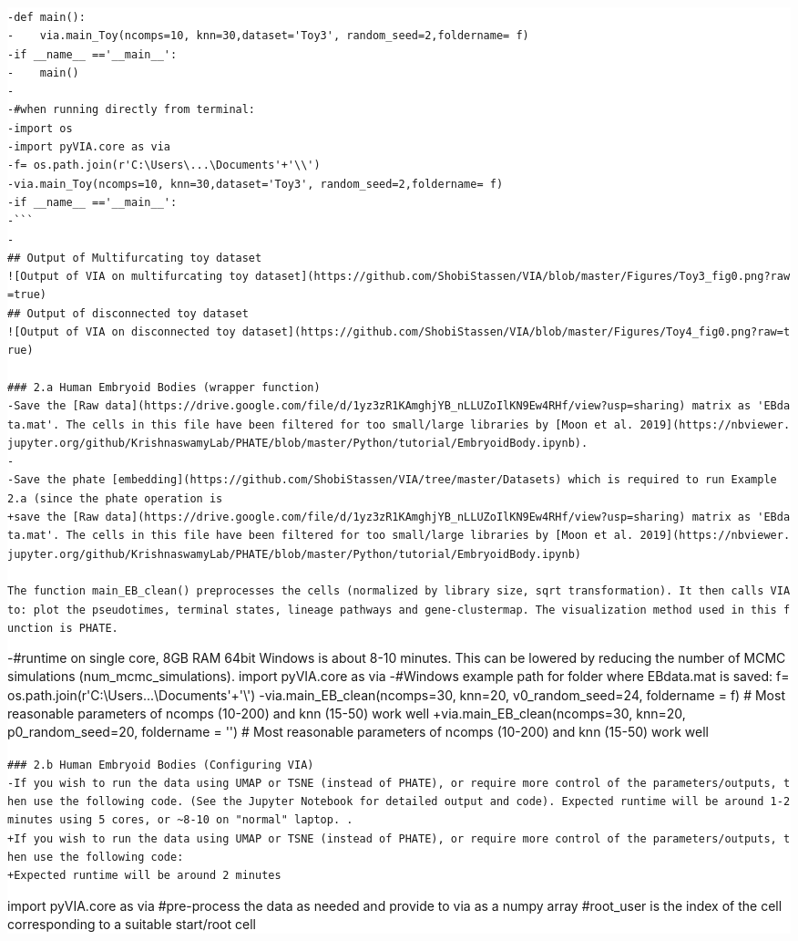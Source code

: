  ```
-def main():
-    via.main_Toy(ncomps=10, knn=30,dataset='Toy3', random_seed=2,foldername= f)    
-if __name__ =='__main__':
-    main()
-    
-#when running directly from terminal:
-import os
-import pyVIA.core as via
-f= os.path.join(r'C:\Users\...\Documents'+'\\')
-via.main_Toy(ncomps=10, knn=30,dataset='Toy3', random_seed=2,foldername= f)    
-if __name__ =='__main__':
-```
-
 ## Output of Multifurcating toy dataset
 ![Output of VIA on multifurcating toy dataset](https://github.com/ShobiStassen/VIA/blob/master/Figures/Toy3_fig0.png?raw=true)
 ## Output of disconnected toy dataset
 ![Output of VIA on disconnected toy dataset](https://github.com/ShobiStassen/VIA/blob/master/Figures/Toy4_fig0.png?raw=true)
 
 ### 2.a Human Embryoid Bodies (wrapper function)
-Save the [Raw data](https://drive.google.com/file/d/1yz3zR1KAmghjYB_nLLUZoIlKN9Ew4RHf/view?usp=sharing) matrix as 'EBdata.mat'. The cells in this file have been filtered for too small/large libraries by [Moon et al. 2019](https://nbviewer.jupyter.org/github/KrishnaswamyLab/PHATE/blob/master/Python/tutorial/EmbryoidBody.ipynb). 
-
-Save the phate [embedding](https://github.com/ShobiStassen/VIA/tree/master/Datasets) which is required to run Example 2.a (since the phate operation is 
+save the [Raw data](https://drive.google.com/file/d/1yz3zR1KAmghjYB_nLLUZoIlKN9Ew4RHf/view?usp=sharing) matrix as 'EBdata.mat'. The cells in this file have been filtered for too small/large libraries by [Moon et al. 2019](https://nbviewer.jupyter.org/github/KrishnaswamyLab/PHATE/blob/master/Python/tutorial/EmbryoidBody.ipynb) 
 
 The function main_EB_clean() preprocesses the cells (normalized by library size, sqrt transformation). It then calls VIA to: plot the pseudotimes, terminal states, lineage pathways and gene-clustermap. The visualization method used in this function is PHATE.
 ```
-#runtime on single core, 8GB RAM 64bit Windows is about 8-10 minutes. This can be lowered by reducing the number of MCMC simulations (num_mcmc_simulations).
 import pyVIA.core as via
-#Windows example path for folder where EBdata.mat is saved: f= os.path.join(r'C:\Users\...\Documents'+'\\')
-via.main_EB_clean(ncomps=30, knn=20, v0_random_seed=24, foldername = f) # Most reasonable parameters of ncomps (10-200) and knn (15-50) work well
+via.main_EB_clean(ncomps=30, knn=20, p0_random_seed=20, foldername = '') # Most reasonable parameters of ncomps (10-200) and knn (15-50) work well
 ```
 ### 2.b Human Embryoid Bodies (Configuring VIA)
-If you wish to run the data using UMAP or TSNE (instead of PHATE), or require more control of the parameters/outputs, then use the following code. (See the Jupyter Notebook for detailed output and code). Expected runtime will be around 1-2 minutes using 5 cores, or ~8-10 on "normal" laptop. .
+If you wish to run the data using UMAP or TSNE (instead of PHATE), or require more control of the parameters/outputs, then use the following code:
+Expected runtime will be around 2 minutes
 ```
 import pyVIA.core as via
 #pre-process the data as needed and provide to via as a numpy array
 #root_user is the index of the cell corresponding to a suitable start/root cell
 